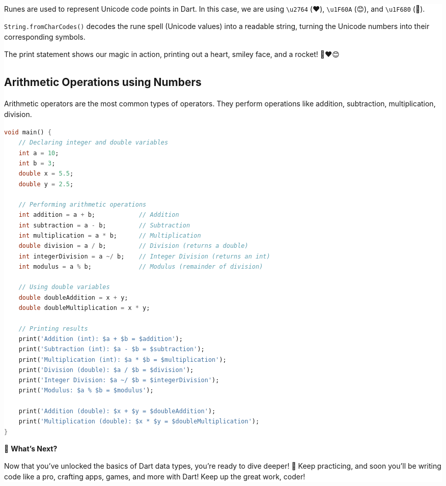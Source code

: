 Runes are used to represent Unicode code points in Dart. In this case, we are using `\u2764` (❤️), `\u1F60A` (😊), and `\u1F680` (🚀).

`String.fromCharCodes()` decodes the rune spell (Unicode values) into a readable string, turning the Unicode numbers into their corresponding symbols.

The print statement shows our magic in action, printing out a heart, smiley face, and a rocket! 🚀❤️😊

## Arithmetic Operations using Numbers

Arithmetic operators are the most common types of operators. They perform operations like addition, subtraction, multiplication, division.

```dart
void main() {
    // Declaring integer and double variables
    int a = 10;
    int b = 3;
    double x = 5.5;
    double y = 2.5;

    // Performing arithmetic operations
    int addition = a + b;            // Addition
    int subtraction = a - b;         // Subtraction
    int multiplication = a * b;      // Multiplication
    double division = a / b;         // Division (returns a double)
    int integerDivision = a ~/ b;    // Integer Division (returns an int)
    int modulus = a % b;             // Modulus (remainder of division)

    // Using double variables
    double doubleAddition = x + y;
    double doubleMultiplication = x * y;

    // Printing results
    print('Addition (int): $a + $b = $addition');
    print('Subtraction (int): $a - $b = $subtraction');
    print('Multiplication (int): $a * $b = $multiplication');
    print('Division (double): $a / $b = $division');
    print('Integer Division: $a ~/ $b = $integerDivision');
    print('Modulus: $a % $b = $modulus');

    print('Addition (double): $x + $y = $doubleAddition');
    print('Multiplication (double): $x * $y = $doubleMultiplication');
}
```

🎉 **What’s Next?**

Now that you’ve unlocked the basics of Dart data types, you’re ready to dive deeper! 🚀 Keep practicing, and soon you’ll be writing code like a pro, crafting apps, games, and more with Dart! Keep up the great work, coder!


